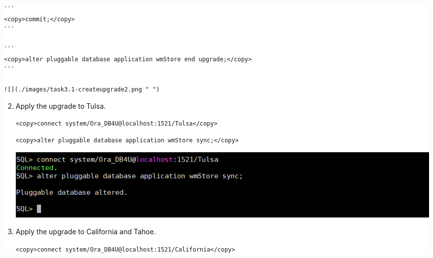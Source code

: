     ```
    <copy>commit;</copy>
    ```

    ```
    <copy>alter pluggable database application wmStore end upgrade;</copy>
    ```

    ![](./images/task3.1-createupgrade2.png " ")

2. Apply the upgrade to Tulsa.

    ```
    <copy>connect system/Ora_DB4U@localhost:1521/Tulsa</copy>
    ```

    ```
    <copy>alter pluggable database application wmStore sync;</copy>
    ```

    ![](./images/task3.2-upgradetulsa.png " ")

3. Apply the upgrade to California and Tahoe.

    ```
    <copy>connect system/Ora_DB4U@localhost:1521/California</copy>
    ```
